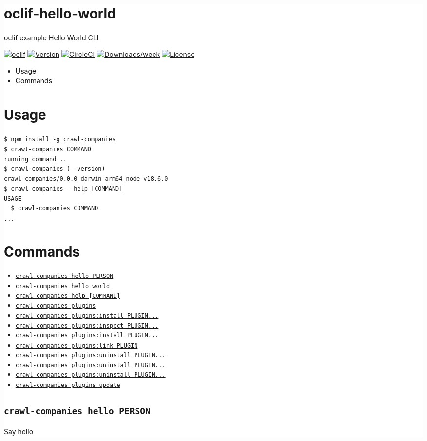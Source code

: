oclif-hello-world
=================

oclif example Hello World CLI

[![oclif](https://img.shields.io/badge/cli-oclif-brightgreen.svg)](https://oclif.io)
[![Version](https://img.shields.io/npm/v/oclif-hello-world.svg)](https://npmjs.org/package/oclif-hello-world)
[![CircleCI](https://circleci.com/gh/oclif/hello-world/tree/main.svg?style=shield)](https://circleci.com/gh/oclif/hello-world/tree/main)
[![Downloads/week](https://img.shields.io/npm/dw/oclif-hello-world.svg)](https://npmjs.org/package/oclif-hello-world)
[![License](https://img.shields.io/npm/l/oclif-hello-world.svg)](https://github.com/oclif/hello-world/blob/main/package.json)


* [Usage](#usage)
* [Commands](#commands)

# Usage

```sh-session
$ npm install -g crawl-companies
$ crawl-companies COMMAND
running command...
$ crawl-companies (--version)
crawl-companies/0.0.0 darwin-arm64 node-v18.6.0
$ crawl-companies --help [COMMAND]
USAGE
  $ crawl-companies COMMAND
...
```

# Commands

* [`crawl-companies hello PERSON`](#crawl-companies-hello-person)
* [`crawl-companies hello world`](#crawl-companies-hello-world)
* [`crawl-companies help [COMMAND]`](#crawl-companies-help-command)
* [`crawl-companies plugins`](#crawl-companies-plugins)
* [`crawl-companies plugins:install PLUGIN...`](#crawl-companies-pluginsinstall-plugin)
* [`crawl-companies plugins:inspect PLUGIN...`](#crawl-companies-pluginsinspect-plugin)
* [`crawl-companies plugins:install PLUGIN...`](#crawl-companies-pluginsinstall-plugin-1)
* [`crawl-companies plugins:link PLUGIN`](#crawl-companies-pluginslink-plugin)
* [`crawl-companies plugins:uninstall PLUGIN...`](#crawl-companies-pluginsuninstall-plugin)
* [`crawl-companies plugins:uninstall PLUGIN...`](#crawl-companies-pluginsuninstall-plugin-1)
* [`crawl-companies plugins:uninstall PLUGIN...`](#crawl-companies-pluginsuninstall-plugin-2)
* [`crawl-companies plugins update`](#crawl-companies-plugins-update)

## `crawl-companies hello PERSON`

Say hello

